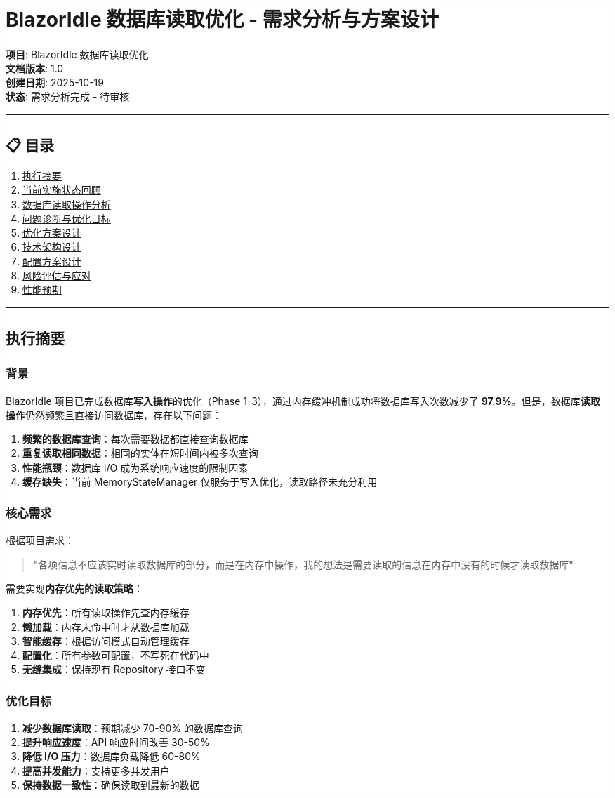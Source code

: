 # BlazorIdle 数据库读取优化 - 需求分析与方案设计

**项目**: BlazorIdle 数据库读取优化  
**文档版本**: 1.0  
**创建日期**: 2025-10-19  
**状态**: 需求分析完成 - 待审核

---

## 📋 目录

1. [执行摘要](#执行摘要)
2. [当前实施状态回顾](#当前实施状态回顾)
3. [数据库读取操作分析](#数据库读取操作分析)
4. [问题诊断与优化目标](#问题诊断与优化目标)
5. [优化方案设计](#优化方案设计)
6. [技术架构设计](#技术架构设计)
7. [配置方案设计](#配置方案设计)
8. [风险评估与应对](#风险评估与应对)
9. [性能预期](#性能预期)

---

## 执行摘要

### 背景

BlazorIdle 项目已完成数据库**写入操作**的优化（Phase 1-3），通过内存缓冲机制成功将数据库写入次数减少了 **97.9%**。但是，数据库**读取操作**仍然频繁且直接访问数据库，存在以下问题：

1. **频繁的数据库查询**：每次需要数据都直接查询数据库
2. **重复读取相同数据**：相同的实体在短时间内被多次查询
3. **性能瓶颈**：数据库 I/O 成为系统响应速度的限制因素
4. **缓存缺失**：当前 MemoryStateManager 仅服务于写入优化，读取路径未充分利用

### 核心需求

根据项目需求：
> "各项信息不应该实时读取数据库的部分，而是在内存中操作，我的想法是需要读取的信息在内存中没有的时候才读取数据库"

需要实现**内存优先的读取策略**：
1. **内存优先**：所有读取操作先查内存缓存
2. **懒加载**：内存未命中时才从数据库加载
3. **智能缓存**：根据访问模式自动管理缓存
4. **配置化**：所有参数可配置，不写死在代码中
5. **无缝集成**：保持现有 Repository 接口不变

### 优化目标

1. **减少数据库读取**：预期减少 70-90% 的数据库查询
2. **提升响应速度**：API 响应时间改善 30-50%
3. **降低 I/O 压力**：数据库负载降低 60-80%
4. **提高并发能力**：支持更多并发用户
5. **保持数据一致性**：确保读取到最新的数据
